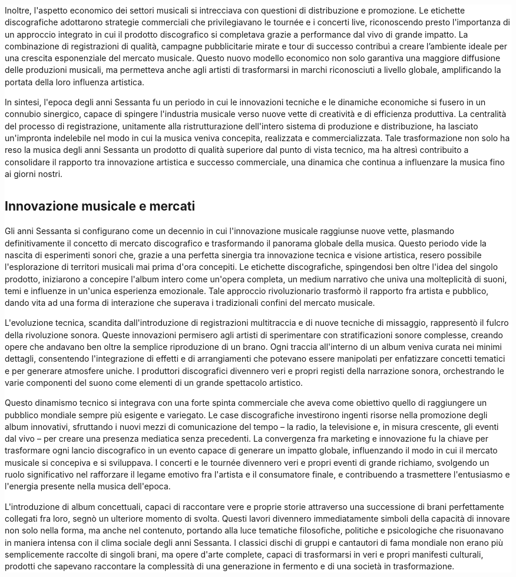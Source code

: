 Inoltre, l'aspetto economico dei settori musicali si intrecciava con questioni di distribuzione e promozione. Le etichette discografiche adottarono strategie commerciali che privilegiavano le tournée e i concerti live, riconoscendo presto l'importanza di un approccio integrato in cui il prodotto discografico si completava grazie a performance dal vivo di grande impatto. La combinazione di registrazioni di qualità, campagne pubblicitarie mirate e tour di successo contribuì a creare l’ambiente ideale per una crescita esponenziale del mercato musicale. Questo nuovo modello economico non solo garantiva una maggiore diffusione delle produzioni musicali, ma permetteva anche agli artisti di trasformarsi in marchi riconosciuti a livello globale, amplificando la portata della loro influenza artistica.

In sintesi, l'epoca degli anni Sessanta fu un periodo in cui le innovazioni tecniche e le dinamiche economiche si fusero in un connubio sinergico, capace di spingere l'industria musicale verso nuove vette di creatività e di efficienza produttiva. La centralità del processo di registrazione, unitamente alla ristrutturazione dell'intero sistema di produzione e distribuzione, ha lasciato un'impronta indelebile nel modo in cui la musica veniva concepita, realizzata e commercializzata. Tale trasformazione non solo ha reso la musica degli anni Sessanta un prodotto di qualità superiore dal punto di vista tecnico, ma ha altresì contribuito a consolidare il rapporto tra innovazione artistica e successo commerciale, una dinamica che continua a influenzare la musica fino ai giorni nostri.

## Innovazione musicale e mercati

Gli anni Sessanta si configurano come un decennio in cui l'innovazione musicale raggiunse nuove vette, plasmando definitivamente il concetto di mercato discografico e trasformando il panorama globale della musica. Questo periodo vide la nascita di esperimenti sonori che, grazie a una perfetta sinergia tra innovazione tecnica e visione artistica, resero possibile l'esplorazione di territori musicali mai prima d'ora concepiti. Le etichette discografiche, spingendosi ben oltre l'idea del singolo prodotto, iniziarono a concepire l'album intero come un'opera completa, un medium narrativo che univa una molteplicità di suoni, temi e influenze in un'unica esperienza emozionale. Tale approccio rivoluzionario trasformò il rapporto fra artista e pubblico, dando vita ad una forma di interazione che superava i tradizionali confini del mercato musicale.

L'evoluzione tecnica, scandita dall'introduzione di registrazioni multitraccia e di nuove tecniche di missaggio, rappresentò il fulcro della rivoluzione sonora. Queste innovazioni permisero agli artisti di sperimentare con stratificazioni sonore complesse, creando opere che andavano ben oltre la semplice riproduzione di un brano. Ogni traccia all'interno di un album veniva curata nei minimi dettagli, consentendo l'integrazione di effetti e di arrangiamenti che potevano essere manipolati per enfatizzare concetti tematici e per generare atmosfere uniche. I produttori discografici divennero veri e propri registi della narrazione sonora, orchestrando le varie componenti del suono come elementi di un grande spettacolo artistico.

Questo dinamismo tecnico si integrava con una forte spinta commerciale che aveva come obiettivo quello di raggiungere un pubblico mondiale sempre più esigente e variegato. Le case discografiche investirono ingenti risorse nella promozione degli album innovativi, sfruttando i nuovi mezzi di comunicazione del tempo – la radio, la televisione e, in misura crescente, gli eventi dal vivo – per creare una presenza mediatica senza precedenti. La convergenza fra marketing e innovazione fu la chiave per trasformare ogni lancio discografico in un evento capace di generare un impatto globale, influenzando il modo in cui il mercato musicale si concepiva e si sviluppava. I concerti e le tournée divennero veri e propri eventi di grande richiamo, svolgendo un ruolo significativo nel rafforzare il legame emotivo fra l'artista e il consumatore finale, e contribuendo a trasmettere l'entusiasmo e l'energia presente nella musica dell'epoca.

L'introduzione di album concettuali, capaci di raccontare vere e proprie storie attraverso una successione di brani perfettamente collegati fra loro, segnò un ulteriore momento di svolta. Questi lavori divennero immediatamente simboli della capacità di innovare non solo nella forma, ma anche nel contenuto, portando alla luce tematiche filosofiche, politiche e psicologiche che risuonavano in maniera intensa con il clima sociale degli anni Sessanta. I classici dischi di gruppi e cantautori di fama mondiale non erano più semplicemente raccolte di singoli brani, ma opere d'arte complete, capaci di trasformarsi in veri e propri manifesti culturali, prodotti che sapevano raccontare la complessità di una generazione in fermento e di una società in trasformazione.
